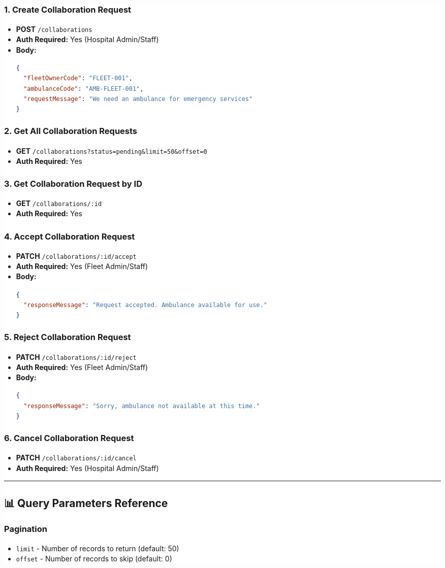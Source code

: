 ### 1. Create Collaboration Request
- **POST** `/collaborations`
- **Auth Required:** Yes (Hospital Admin/Staff)
- **Body:**
  ```json
  {
    "fleetOwnerCode": "FLEET-001",
    "ambulanceCode": "AMB-FLEET-001",
    "requestMessage": "We need an ambulance for emergency services"
  }
  ```

### 2. Get All Collaboration Requests
- **GET** `/collaborations?status=pending&limit=50&offset=0`
- **Auth Required:** Yes

### 3. Get Collaboration Request by ID
- **GET** `/collaborations/:id`
- **Auth Required:** Yes

### 4. Accept Collaboration Request
- **PATCH** `/collaborations/:id/accept`
- **Auth Required:** Yes (Fleet Admin/Staff)
- **Body:**
  ```json
  {
    "responseMessage": "Request accepted. Ambulance available for use."
  }
  ```

### 5. Reject Collaboration Request
- **PATCH** `/collaborations/:id/reject`
- **Auth Required:** Yes (Fleet Admin/Staff)
- **Body:**
  ```json
  {
    "responseMessage": "Sorry, ambulance not available at this time."
  }
  ```

### 6. Cancel Collaboration Request
- **PATCH** `/collaborations/:id/cancel`
- **Auth Required:** Yes (Hospital Admin/Staff)

---

## 📊 Query Parameters Reference

### Pagination
- `limit` - Number of records to return (default: 50)
- `offset` - Number of records to skip (default: 0)
